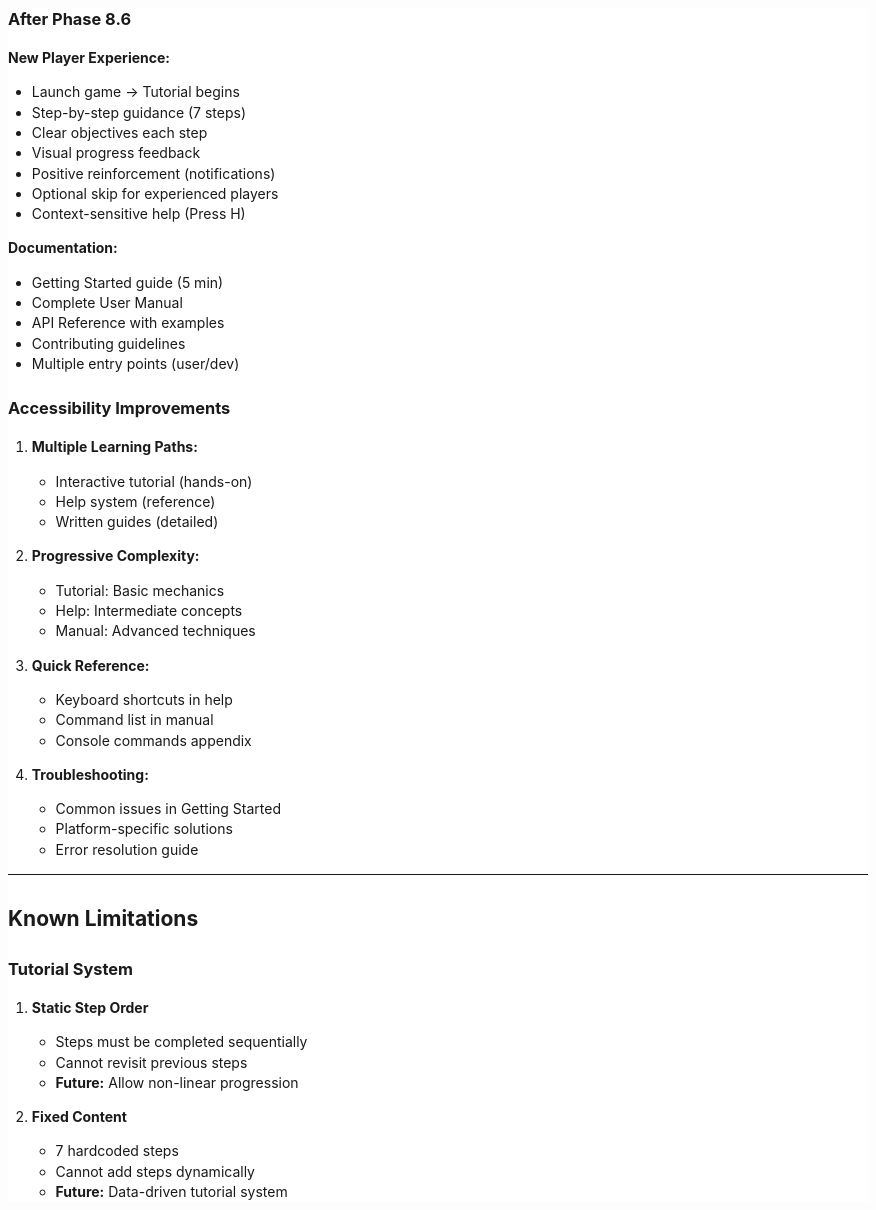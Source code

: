 ### After Phase 8.6

**New Player Experience:**
- Launch game → Tutorial begins
- Step-by-step guidance (7 steps)
- Clear objectives each step
- Visual progress feedback
- Positive reinforcement (notifications)
- Optional skip for experienced players
- Context-sensitive help (Press H)

**Documentation:**
- Getting Started guide (5 min)
- Complete User Manual
- API Reference with examples
- Contributing guidelines
- Multiple entry points (user/dev)

### Accessibility Improvements

1. **Multiple Learning Paths:**
   - Interactive tutorial (hands-on)
   - Help system (reference)
   - Written guides (detailed)

2. **Progressive Complexity:**
   - Tutorial: Basic mechanics
   - Help: Intermediate concepts
   - Manual: Advanced techniques

3. **Quick Reference:**
   - Keyboard shortcuts in help
   - Command list in manual
   - Console commands appendix

4. **Troubleshooting:**
   - Common issues in Getting Started
   - Platform-specific solutions
   - Error resolution guide

---

## Known Limitations

### Tutorial System

1. **Static Step Order**
   - Steps must be completed sequentially
   - Cannot revisit previous steps
   - **Future:** Allow non-linear progression

2. **Fixed Content**
   - 7 hardcoded steps
   - Cannot add steps dynamically
   - **Future:** Data-driven tutorial system
